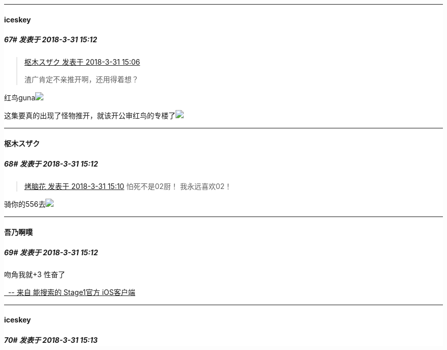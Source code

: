 *****

####  iceskey  
##### 67#       发表于 2018-3-31 15:12



<blockquote><a href="httphttps://bbs.saraba1st.com/2b/forum.php?mod=redirect&amp;goto=findpost&amp;pid=39044422&amp;ptid=1594613" target="_blank">枢木スザク 发表于 2018-3-31 15:06</a>

渣广肯定不亲推开啊，还用得着想？</blockquote>
红鸟guna<img src="https://static.saraba1st.com/image/smiley/face2017/101.png" referrerpolicy="no-referrer">


这集要真的出现了怪物推开，就该开公审红鸟的专楼了<img src="https://static.saraba1st.com/image/smiley/face2017/089.png" referrerpolicy="no-referrer">







*****

####  枢木スザク  
##### 68#       发表于 2018-3-31 15:12



<blockquote><a href="httphttps://bbs.saraba1st.com/2b/forum.php?mod=redirect&amp;goto=findpost&amp;pid=39044487&amp;ptid=1594613" target="_blank">烤脑花 发表于 2018-3-31 15:10</a>
怕死不是02厨！
我永远喜欢02！</blockquote>
骑你的556去<img src="https://static.saraba1st.com/image/smiley/face2017/130.png" referrerpolicy="no-referrer">







*****

####  吾乃啊噗  
##### 69#       发表于 2018-3-31 15:12




吻角我就+3 性奋了

[  -- 来自 能搜索的 Stage1官方 iOS客户端](https://itunes.apple.com/fi/app/saraba1st/id1221237470?mt=8)







*****

####  iceskey  
##### 70#       发表于 2018-3-31 15:13
